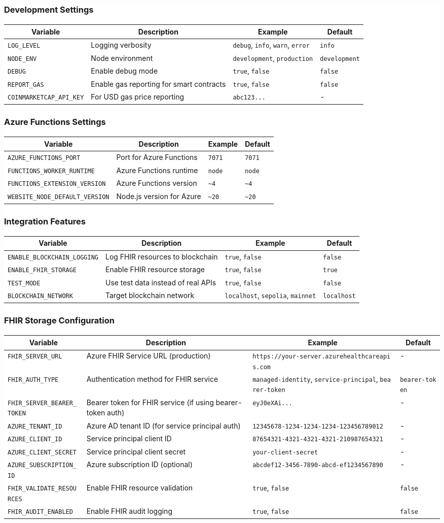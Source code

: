 ### Development Settings

| Variable | Description | Example | Default |
|----------|-------------|---------|---------|
| `LOG_LEVEL` | Logging verbosity | `debug`, `info`, `warn`, `error` | `info` |
| `NODE_ENV` | Node environment | `development`, `production` | `development` |
| `DEBUG` | Enable debug mode | `true`, `false` | `false` |
| `REPORT_GAS` | Enable gas reporting for smart contracts | `true`, `false` | `false` |
| `COINMARKETCAP_API_KEY` | For USD gas price reporting | `abc123...` | - |

### Azure Functions Settings

| Variable | Description | Example | Default |
|----------|-------------|---------|---------|
| `AZURE_FUNCTIONS_PORT` | Port for Azure Functions | `7071` | `7071` |
| `FUNCTIONS_WORKER_RUNTIME` | Azure Functions runtime | `node` | `node` |
| `FUNCTIONS_EXTENSION_VERSION` | Azure Functions version | `~4` | `~4` |
| `WEBSITE_NODE_DEFAULT_VERSION` | Node.js version for Azure | `~20` | `~20` |

### Integration Features

| Variable | Description | Example | Default |
|----------|-------------|---------|---------|
| `ENABLE_BLOCKCHAIN_LOGGING` | Log FHIR resources to blockchain | `true`, `false` | `false` |
| `ENABLE_FHIR_STORAGE` | Enable FHIR resource storage | `true`, `false` | `true` |
| `TEST_MODE` | Use test data instead of real APIs | `true`, `false` | `false` |
| `BLOCKCHAIN_NETWORK` | Target blockchain network | `localhost`, `sepolia`, `mainnet` | `localhost` |

### FHIR Storage Configuration

| Variable | Description | Example | Default |
|----------|-------------|---------|---------|
| `FHIR_SERVER_URL` | Azure FHIR Service URL (production) | `https://your-server.azurehealthcareapis.com` | - |
| `FHIR_AUTH_TYPE` | Authentication method for FHIR service | `managed-identity`, `service-principal`, `bearer-token` | `bearer-token` |
| `FHIR_SERVER_BEARER_TOKEN` | Bearer token for FHIR service (if using bearer-token auth) | `eyJ0eXAi...` | - |
| `AZURE_TENANT_ID` | Azure AD tenant ID (for service principal auth) | `12345678-1234-1234-1234-123456789012` | - |
| `AZURE_CLIENT_ID` | Service principal client ID | `87654321-4321-4321-4321-210987654321` | - |
| `AZURE_CLIENT_SECRET` | Service principal client secret | `your-client-secret` | - |
| `AZURE_SUBSCRIPTION_ID` | Azure subscription ID (optional) | `abcdef12-3456-7890-abcd-ef1234567890` | - |
| `FHIR_VALIDATE_RESOURCES` | Enable FHIR resource validation | `true`, `false` | `false` |
| `FHIR_AUDIT_ENABLED` | Enable FHIR audit logging | `true`, `false` | `false` |
